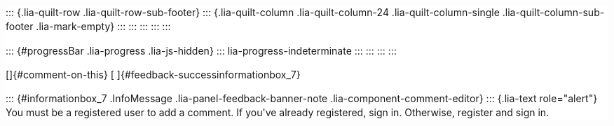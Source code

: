 ::: {.lia-quilt-row .lia-quilt-row-sub-footer}
::: {.lia-quilt-column .lia-quilt-column-24 .lia-quilt-column-single .lia-quilt-column-sub-footer .lia-mark-empty}
:::
:::
:::
:::
:::

::: {#progressBar .lia-progress .lia-js-hidden}
::: lia-progress-indeterminate
:::
:::
:::
:::

[]{#comment-on-this} [ ]{#feedback-successinformationbox_7}

::: {#informationbox_7 .InfoMessage .lia-panel-feedback-banner-note .lia-component-comment-editor}
::: {.lia-text role="alert"}
You must be a registered user to add a comment. If you\'ve already
registered, sign in. Otherwise, register and sign in.

